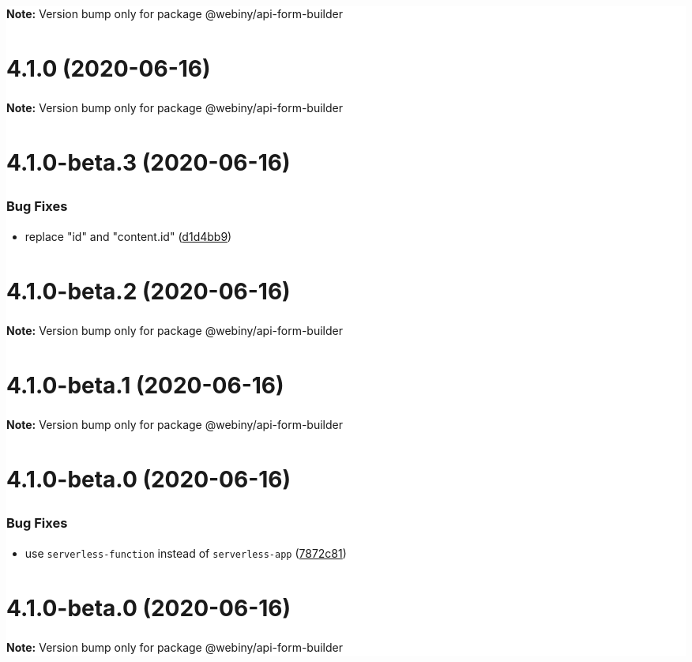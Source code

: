 **Note:** Version bump only for package @webiny/api-form-builder





# 4.1.0 (2020-06-16)

**Note:** Version bump only for package @webiny/api-form-builder





# 4.1.0-beta.3 (2020-06-16)


### Bug Fixes

* replace "id" and "content.id" ([d1d4bb9](https://github.com/webiny/webiny-js/commit/d1d4bb909d99b2b94678dcf3071b77a379687056))





# 4.1.0-beta.2 (2020-06-16)

**Note:** Version bump only for package @webiny/api-form-builder





# 4.1.0-beta.1 (2020-06-16)

**Note:** Version bump only for package @webiny/api-form-builder





# 4.1.0-beta.0 (2020-06-16)


### Bug Fixes

* use `serverless-function` instead of `serverless-app` ([7872c81](https://github.com/webiny/webiny-js/commit/7872c816d47d763c79a1139744c7400a8895a3fb))





# 4.1.0-beta.0 (2020-06-16)

**Note:** Version bump only for package @webiny/api-form-builder

